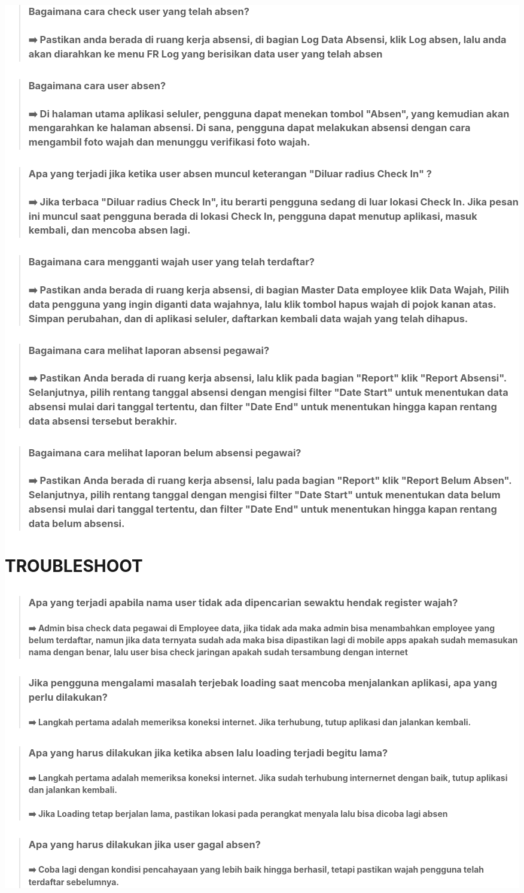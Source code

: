 >## <h3>Bagaimana cara check user yang telah absen?</h3>
><h3>➡️ Pastikan anda berada di ruang kerja absensi, di bagian Log Data Absensi, klik Log absen, lalu anda akan diarahkan ke menu FR Log yang berisikan data user yang telah absen</h3>


>## <h3>Bagaimana cara user absen? </h3>
><h3>➡️ Di halaman utama aplikasi seluler, pengguna dapat menekan tombol "Absen", yang kemudian akan mengarahkan ke halaman absensi. Di sana, pengguna dapat melakukan absensi dengan cara mengambil foto wajah dan menunggu verifikasi foto wajah.</h3>

>## <h3>Apa yang terjadi jika ketika user absen muncul keterangan "Diluar radius Check In" ? </h3>
><h3>➡️ Jika terbaca "Diluar radius Check In", itu berarti pengguna sedang di luar lokasi Check In. Jika pesan ini muncul saat pengguna berada di lokasi Check In, pengguna dapat menutup aplikasi, masuk kembali, dan mencoba absen lagi.</h3>

>## <h3>Bagaimana cara mengganti wajah user yang telah terdaftar? </h3>
><h3>➡️ Pastikan anda berada di ruang kerja absensi, di bagian Master Data employee klik Data Wajah, Pilih data pengguna yang ingin diganti data wajahnya, lalu klik tombol hapus wajah di pojok kanan atas. Simpan perubahan, dan di aplikasi seluler, daftarkan kembali data wajah yang telah dihapus.</h3>

>## <h3>Bagaimana cara melihat laporan absensi pegawai? </h3>
><h3>➡️ Pastikan Anda berada di ruang kerja absensi, lalu klik pada bagian "Report" klik "Report Absensi". Selanjutnya, pilih rentang tanggal absensi dengan mengisi filter "Date Start" untuk menentukan data absensi mulai dari tanggal tertentu, dan filter "Date End" untuk menentukan hingga kapan rentang data absensi tersebut berakhir. </h3>

>## <h3>Bagaimana cara melihat laporan belum absensi pegawai? </h3>
><h3>➡️ Pastikan Anda berada di ruang kerja absensi, lalu pada bagian "Report" klik "Report Belum Absen". Selanjutnya, pilih rentang tanggal dengan mengisi filter "Date Start" untuk menentukan data belum absensi mulai dari tanggal tertentu, dan filter "Date End" untuk menentukan hingga kapan rentang data belum absensi. </h3>

# <h1>TROUBLESHOOT</h1>

> ## <h3>Apa yang terjadi apabila nama user tidak ada dipencarian sewaktu hendak register wajah?  </h3>
> <h4>➡️ Admin bisa check data pegawai di Employee data, jika tidak ada maka admin bisa menambahkan employee yang belum terdaftar, namun jika data ternyata sudah ada maka bisa dipastikan lagi di mobile apps apakah sudah memasukan nama dengan benar, lalu user bisa check jaringan apakah sudah tersambung dengan internet </h4>

> ## <h3>Jika pengguna mengalami masalah terjebak loading saat mencoba menjalankan aplikasi, apa yang perlu dilakukan?</h3>
><h4>➡️ Langkah pertama adalah memeriksa koneksi internet. Jika terhubung, tutup aplikasi dan jalankan kembali.</h4>

> ## <h3>Apa yang harus dilakukan jika ketika absen lalu loading terjadi begitu lama?</h3>
><h4>➡️ Langkah pertama adalah memeriksa koneksi internet. Jika sudah terhubung internernet dengan baik, tutup aplikasi dan jalankan kembali.</h4>
><h4>➡️ Jika Loading tetap berjalan lama, pastikan lokasi pada perangkat menyala lalu bisa dicoba lagi absen</h4>

> ## <h3>Apa yang harus dilakukan jika user gagal absen? </h3>
><h4>➡️ Coba lagi dengan kondisi pencahayaan yang lebih baik hingga berhasil, tetapi pastikan wajah pengguna telah terdaftar sebelumnya.</h4>
